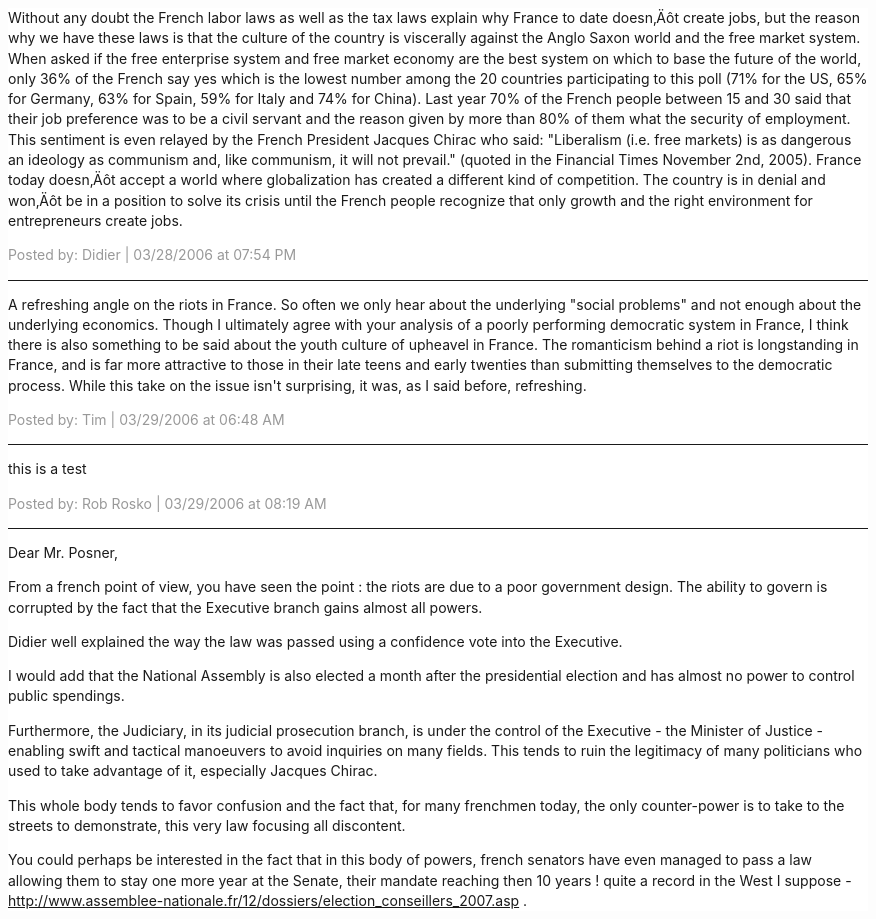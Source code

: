 Without any doubt the French labor laws as well as the tax laws explain why France to date doesn‚Äôt create jobs, but the reason why we have these laws is that the culture of the country is viscerally against the Anglo Saxon world and the free market system.  When asked if  the free enterprise system and free market economy are the best system on which to base the future of the world, only 36% of the French say yes which is the lowest number among the 20 countries participating to this poll (71% for the US, 65% for Germany, 63% for Spain, 59% for Italy and 74% for China).  Last year 70% of the French people between 15 and 30 said that their job preference  was to be a civil servant and the reason given by more than 80% of them what the security of employment.  This sentiment is even relayed by the French President Jacques Chirac who said: "Liberalism (i.e. free markets) is as dangerous an ideology as communism and, like communism, it will not prevail." (quoted in the Financial Times November 2nd, 2005).  France today doesn‚Äôt accept a world where globalization has created a different kind of competition.  The country is in denial and won‚Äôt be in a position to solve its crisis until the French people recognize that only growth and the right environment for entrepreneurs create jobs.

<span style="color:#999">Posted by: Didier | 03/28/2006 at 07:54 PM</span>

---

A refreshing angle on the riots in France.  So often we only hear about the underlying "social problems" and not enough about the underlying economics.  Though I ultimately agree with your analysis of a poorly performing democratic system in France, I think there is also something to be said about the youth culture of upheavel in France.  The romanticism behind a riot is longstanding in France, and is far more attractive to those in their late teens and early twenties than submitting themselves to the democratic process.  While this take on the issue isn't surprising, it was, as I said before, refreshing.

<span style="color:#999">Posted by: Tim | 03/29/2006 at 06:48 AM</span>

---

this is a test

<span style="color:#999">Posted by: Rob Rosko | 03/29/2006 at 08:19 AM</span>

---

Dear Mr. Posner,

From a french point of view, you have seen the point : the riots are due to a poor government design. The ability to govern is corrupted by the fact that the Executive branch gains almost all powers.

Didier well explained the way the law was passed using a confidence vote into the Executive. 

I would add that the National Assembly is also elected a month after the presidential election and has almost no power to control public spendings.

Furthermore, the Judiciary, in its judicial prosecution branch, is under the control of the Executive - the Minister of Justice - enabling swift and tactical manoeuvers to avoid inquiries on many fields. This tends to ruin the legitimacy of many politicians who used to take advantage of it, especially Jacques Chirac.

This whole body tends to favor confusion and the fact that, for many frenchmen today, the only counter-power is to take to the streets to demonstrate, this very law focusing all discontent.

You could perhaps be interested in the fact that in this body of powers, french senators have even managed to pass a law allowing them to stay one more year at the Senate, their mandate reaching then 10 years ! quite a record in the West I suppose - http://www.assemblee-nationale.fr/12/dossiers/election_conseillers_2007.asp .
